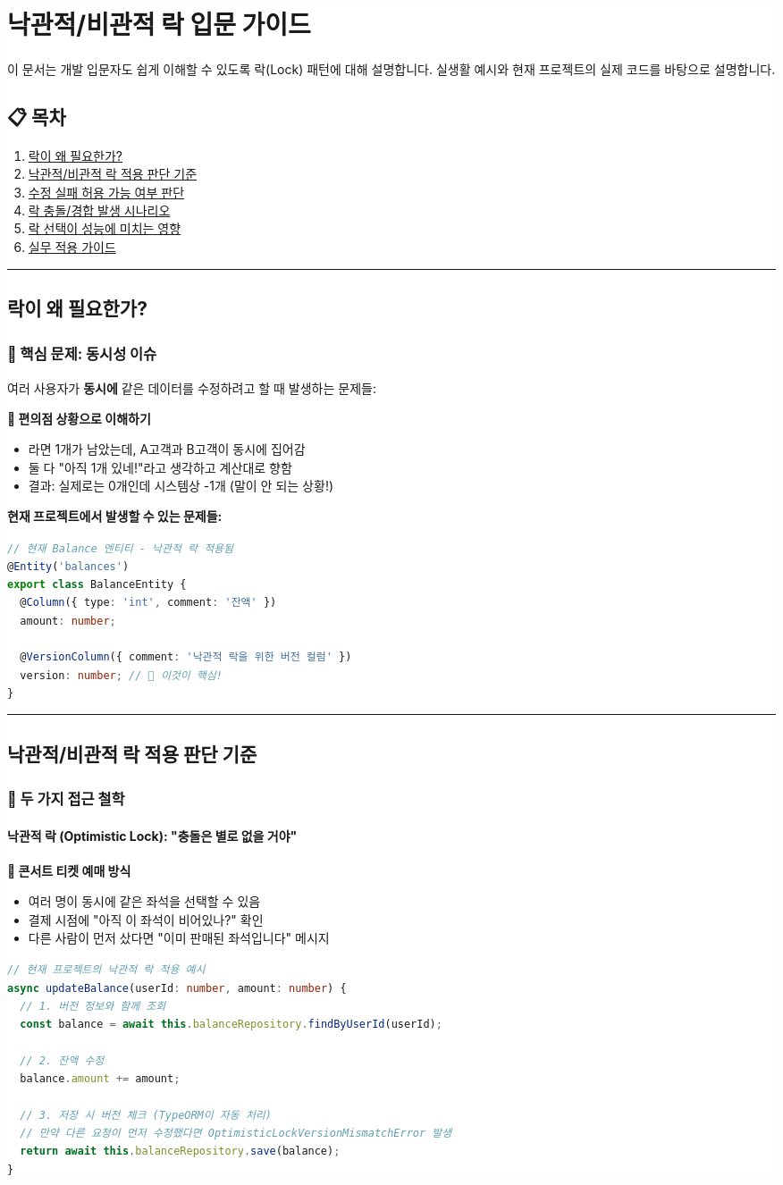# 낙관적/비관적 락 입문 가이드

이 문서는 개발 입문자도 쉽게 이해할 수 있도록 락(Lock) 패턴에 대해 설명합니다. 실생활 예시와 현재 프로젝트의 실제 코드를 바탕으로 설명합니다.

## 📋 목차
1. [락이 왜 필요한가?](#락이-왜-필요한가)
2. [낙관적/비관적 락 적용 판단 기준](#낙관적비관적-락-적용-판단-기준)
3. [수정 실패 허용 가능 여부 판단](#수정-실패-허용-가능-여부-판단)
4. [락 충돌/경합 발생 시나리오](#락-충돌경합-발생-시나리오)
5. [락 선택이 성능에 미치는 영향](#락-선택이-성능에-미치는-영향)
6. [실무 적용 가이드](#실무-적용-가이드)

---

## 락이 왜 필요한가?

### 🎯 핵심 문제: 동시성 이슈
여러 사용자가 **동시에** 같은 데이터를 수정하려고 할 때 발생하는 문제들:

**🏪 편의점 상황으로 이해하기**
- 라면 1개가 남았는데, A고객과 B고객이 동시에 집어감
- 둘 다 "아직 1개 있네!"라고 생각하고 계산대로 향함
- 결과: 실제로는 0개인데 시스템상 -1개 (말이 안 되는 상황!)

**현재 프로젝트에서 발생할 수 있는 문제들:**
```typescript
// 현재 Balance 엔티티 - 낙관적 락 적용됨
@Entity('balances')
export class BalanceEntity {
  @Column({ type: 'int', comment: '잔액' })
  amount: number;

  @VersionColumn({ comment: '낙관적 락을 위한 버전 컬럼' })
  version: number; // 🎯 이것이 핵심!
}
```

---

## 낙관적/비관적 락 적용 판단 기준

### 🤔 두 가지 접근 철학

#### 낙관적 락 (Optimistic Lock): "충돌은 별로 없을 거야"
**🎫 콘서트 티켓 예매 방식**
- 여러 명이 동시에 같은 좌석을 선택할 수 있음
- 결제 시점에 "아직 이 좌석이 비어있나?" 확인
- 다른 사람이 먼저 샀다면 "이미 판매된 좌석입니다" 메시지

```typescript
// 현재 프로젝트의 낙관적 락 적용 예시
async updateBalance(userId: number, amount: number) {
  // 1. 버전 정보와 함께 조회
  const balance = await this.balanceRepository.findByUserId(userId);
  
  // 2. 잔액 수정
  balance.amount += amount;
  
  // 3. 저장 시 버전 체크 (TypeORM이 자동 처리)
  // 만약 다른 요청이 먼저 수정했다면 OptimisticLockVersionMismatchError 발생
  return await this.balanceRepository.save(balance);
}
```